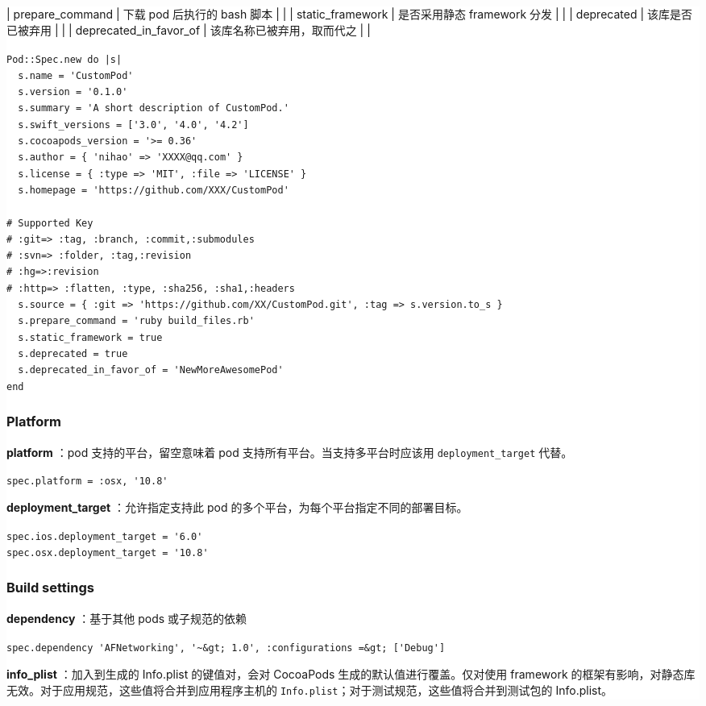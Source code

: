 | prepare\_command | 下载 pod 后执行的 bash 脚本 | |
| static\_framework | 是否采用静态 framework 分发 | |
| deprecated | 该库是否已被弃用 | |
| deprecated\_in\_favor\_of | 该库名称已被弃用，取而代之 | |

```
Pod::Spec.new do |s|
  s.name = 'CustomPod'
  s.version = '0.1.0'
  s.summary = 'A short description of CustomPod.'
  s.swift_versions = ['3.0', '4.0', '4.2']
  s.cocoapods_version = '>= 0.36'
  s.author = { 'nihao' => 'XXXX@qq.com' }
  s.license = { :type => 'MIT', :file => 'LICENSE' }
  s.homepage = 'https://github.com/XXX/CustomPod'

# Supported Key
# :git=> :tag, :branch, :commit,:submodules
# :svn=> :folder, :tag,:revision
# :hg=>:revision
# :http=> :flatten, :type, :sha256, :sha1,:headers
  s.source = { :git => 'https://github.com/XX/CustomPod.git', :tag => s.version.to_s }
  s.prepare_command = 'ruby build_files.rb'
  s.static_framework = true
  s.deprecated = true
  s.deprecated_in_favor_of = 'NewMoreAwesomePod'
end
```

### Platform

**platform** ：pod 支持的平台，留空意味着 pod 支持所有平台。当支持多平台时应该用 `deployment_target` 代替。

```
spec.platform = :osx, '10.8'
```

**deployment\_target** ：允许指定支持此 pod 的多个平台，为每个平台指定不同的部署目标。

```
spec.ios.deployment_target = '6.0'
spec.osx.deployment_target = '10.8'
```

### Build settings

**dependency** ：基于其他 pods 或子规范的依赖

```
spec.dependency 'AFNetworking', '~&gt; 1.0', :configurations =&gt; ['Debug']
```

**info\_plist** ：加入到生成的 Info.plist 的键值对，会对 CocoaPods 生成的默认值进行覆盖。仅对使用 framework 的框架有影响，对静态库无效。对于应用规范，这些值将合并到应用程序主机的 `Info.plist`；对于测试规范，这些值将合并到测试包的 Info.plist。
